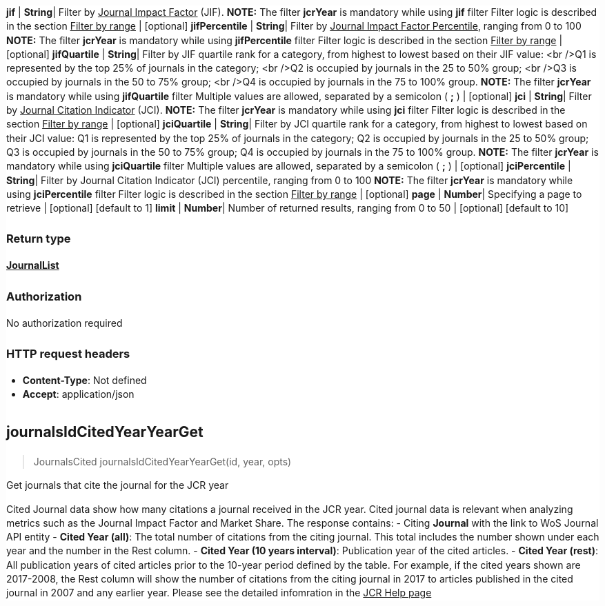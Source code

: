  **jif** | **String**| Filter by [Journal Impact Factor](http://jcr.help.clarivate.com/Content/jcr3-glossary.htm) (JIF).  **NOTE:** The filter **jcrYear** is mandatory while using **jif** filter  Filter logic is described in the section [Filter by range](#range) | [optional] 
 **jifPercentile** | **String**| Filter by [Journal Impact Factor Percentile](http://jcr.help.clarivate.com/Content/glossary-journal-impact-factor-percentile.htm), ranging from 0 to 100  **NOTE:** The filter **jcrYear** is mandatory while using **jifPercentile** filter  Filter logic is described in the section [Filter by range](#range) | [optional] 
 **jifQuartile** | **String**| Filter by JIF quartile rank for a category, from highest to lowest based on their JIF value: &lt;br /&gt;Q1 is represented by the top 25% of journals in the category; &lt;br /&gt;Q2 is occupied by journals in the 25 to 50% group; &lt;br /&gt;Q3 is occupied by journals in the 50 to 75% group; &lt;br /&gt;Q4 is occupied by journals in the 75 to 100% group.  **NOTE:** The filter **jcrYear** is mandatory while using **jifQuartile** filter  Multiple values are allowed, separated by a semicolon ( **;** ) | [optional] 
 **jci** | **String**| Filter by [Journal Citation Indicator](http://jcr.help.clarivate.com/Content/jcr3-glossary.htm) (JCI).  **NOTE:** The filter **jcrYear** is mandatory while using **jci** filter  Filter logic is described in the section [Filter by range](#range) | [optional] 
 **jciQuartile** | **String**| Filter by JCI quartile rank for a category, from highest to lowest based on their JCI value: Q1 is represented by the top 25% of journals in the category; Q2 is occupied by journals in the 25 to 50% group; Q3 is occupied by journals in the 50 to 75% group; Q4 is occupied by journals in the 75 to 100% group.  **NOTE:** The filter **jcrYear** is mandatory while using **jciQuartile** filter  Multiple values are allowed, separated by a semicolon ( **;** ) | [optional] 
 **jciPercentile** | **String**| Filter by Journal Citation Indicator (JCI) percentile, ranging from 0 to 100  **NOTE:** The filter **jcrYear** is mandatory while using **jciPercentile** filter  Filter logic is described in the section [Filter by range](#range) | [optional] 
 **page** | **Number**| Specifying a page to retrieve | [optional] [default to 1]
 **limit** | **Number**| Number of returned results, ranging from 0 to 50 | [optional] [default to 10]

### Return type

[**JournalList**](JournalList.md)

### Authorization

No authorization required

### HTTP request headers

- **Content-Type**: Not defined
- **Accept**: application/json


## journalsIdCitedYearYearGet

> JournalsCited journalsIdCitedYearYearGet(id, year, opts)

Get journals that cite the journal for the JCR year

Cited Journal data show how many citations a journal received in the JCR year. Cited journal data is relevant when analyzing metrics such as the Journal Impact Factor and Market Share.  The response contains:  - Citing **Journal** with the link to WoS Journal API entity - **Cited Year (all)**:  The total number of citations from the citing journal. This total includes the number shown under each year and the number in the Rest column. - **Cited Year (10 years interval)**: Publication year of the cited articles. - **Cited Year (rest)**: All publication years of cited articles prior to the 10-year period defined by the table. For example, if the cited years shown are 2017-2008, the Rest column will show the number of citations from the citing journal in 2017 to articles published in the cited journal in 2007 and any earlier year.   Please see the detailed infomration in the [JCR Help page](http://jcr.help.clarivate.com/Content/cited-journal-data.htm)
